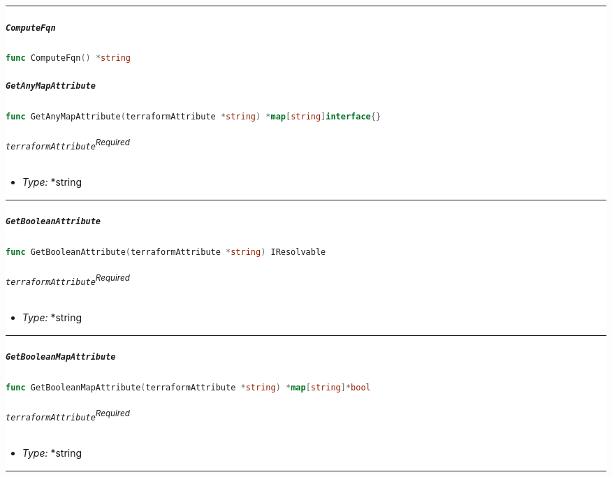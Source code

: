 
---

##### `ComputeFqn` <a name="ComputeFqn" id="rhizo-co-terraform-provider-oci.dataOciAdmVulnerabilityAudit.DataOciAdmVulnerabilityAuditConfigurationOutputReference.computeFqn"></a>

```go
func ComputeFqn() *string
```

##### `GetAnyMapAttribute` <a name="GetAnyMapAttribute" id="rhizo-co-terraform-provider-oci.dataOciAdmVulnerabilityAudit.DataOciAdmVulnerabilityAuditConfigurationOutputReference.getAnyMapAttribute"></a>

```go
func GetAnyMapAttribute(terraformAttribute *string) *map[string]interface{}
```

###### `terraformAttribute`<sup>Required</sup> <a name="terraformAttribute" id="rhizo-co-terraform-provider-oci.dataOciAdmVulnerabilityAudit.DataOciAdmVulnerabilityAuditConfigurationOutputReference.getAnyMapAttribute.parameter.terraformAttribute"></a>

- *Type:* *string

---

##### `GetBooleanAttribute` <a name="GetBooleanAttribute" id="rhizo-co-terraform-provider-oci.dataOciAdmVulnerabilityAudit.DataOciAdmVulnerabilityAuditConfigurationOutputReference.getBooleanAttribute"></a>

```go
func GetBooleanAttribute(terraformAttribute *string) IResolvable
```

###### `terraformAttribute`<sup>Required</sup> <a name="terraformAttribute" id="rhizo-co-terraform-provider-oci.dataOciAdmVulnerabilityAudit.DataOciAdmVulnerabilityAuditConfigurationOutputReference.getBooleanAttribute.parameter.terraformAttribute"></a>

- *Type:* *string

---

##### `GetBooleanMapAttribute` <a name="GetBooleanMapAttribute" id="rhizo-co-terraform-provider-oci.dataOciAdmVulnerabilityAudit.DataOciAdmVulnerabilityAuditConfigurationOutputReference.getBooleanMapAttribute"></a>

```go
func GetBooleanMapAttribute(terraformAttribute *string) *map[string]*bool
```

###### `terraformAttribute`<sup>Required</sup> <a name="terraformAttribute" id="rhizo-co-terraform-provider-oci.dataOciAdmVulnerabilityAudit.DataOciAdmVulnerabilityAuditConfigurationOutputReference.getBooleanMapAttribute.parameter.terraformAttribute"></a>

- *Type:* *string

---

